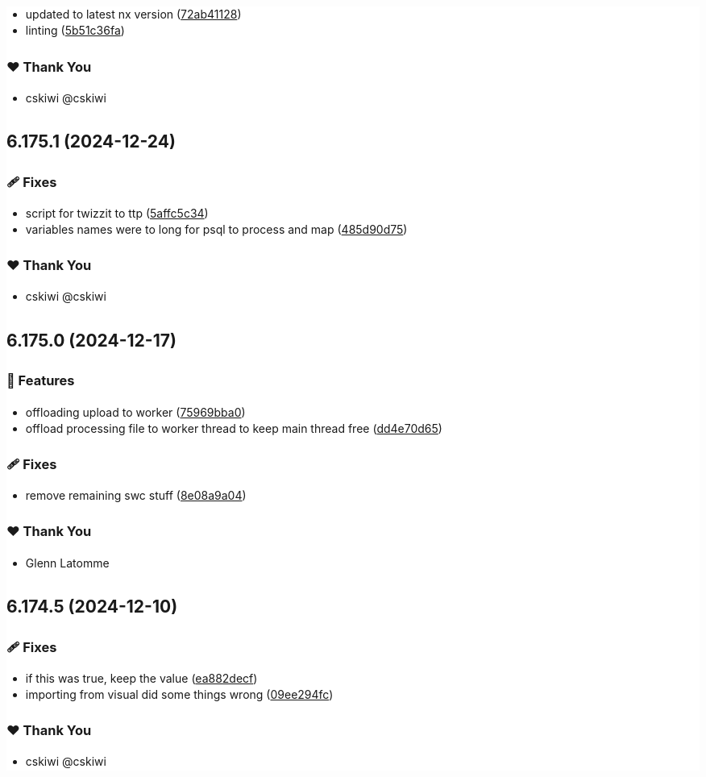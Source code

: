 - updated to latest nx version ([72ab41128](https://github.com/Badminton-Apps/badman/commit/72ab41128))
- linting ([5b51c36fa](https://github.com/Badminton-Apps/badman/commit/5b51c36fa))

### ❤️ Thank You

- cskiwi @cskiwi

## 6.175.1 (2024-12-24)

### 🩹 Fixes

- script for twizzit to ttp ([5affc5c34](https://github.com/Badminton-Apps/badman/commit/5affc5c34))
- variables names were to long for psql to process and map ([485d90d75](https://github.com/Badminton-Apps/badman/commit/485d90d75))

### ❤️ Thank You

- cskiwi @cskiwi

## 6.175.0 (2024-12-17)

### 🚀 Features

- offloading upload to worker ([75969bba0](https://github.com/Badminton-Apps/badman/commit/75969bba0))
- offload processing file to worker thread to keep main thread free ([dd4e70d65](https://github.com/Badminton-Apps/badman/commit/dd4e70d65))

### 🩹 Fixes

- remove remaining swc stuff ([8e08a9a04](https://github.com/Badminton-Apps/badman/commit/8e08a9a04))

### ❤️ Thank You

- Glenn Latomme

## 6.174.5 (2024-12-10)

### 🩹 Fixes

- if this was true, keep the value ([ea882decf](https://github.com/Badminton-Apps/badman/commit/ea882decf))
- importing from visual did some things wrong ([09ee294fc](https://github.com/Badminton-Apps/badman/commit/09ee294fc))

### ❤️ Thank You

- cskiwi @cskiwi
